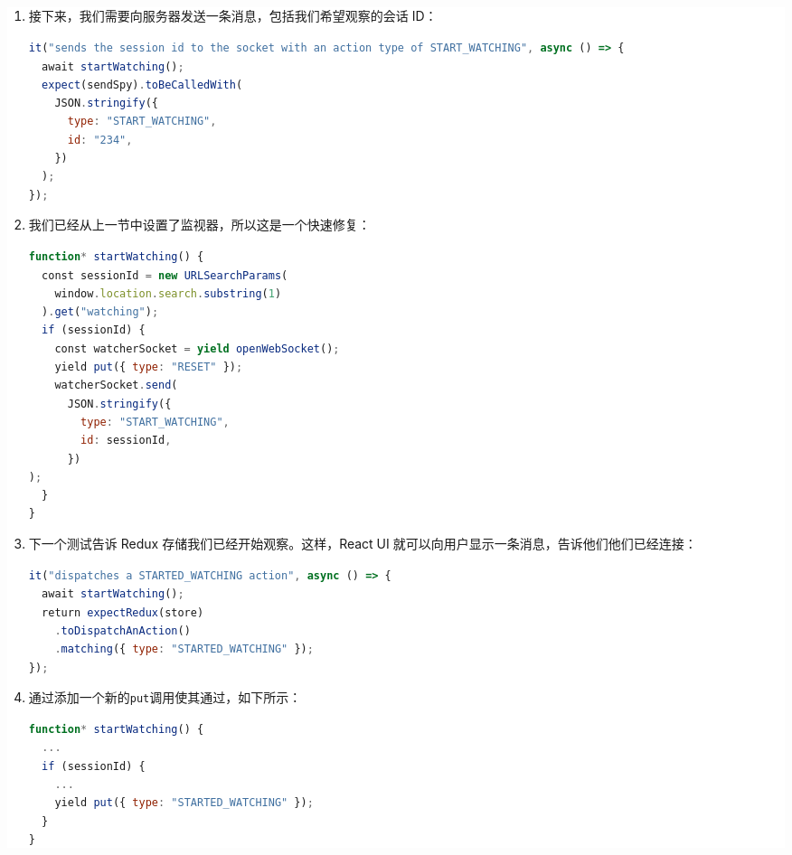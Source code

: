 1.  接下来，我们需要向服务器发送一条消息，包括我们希望观察的会话 ID：

    ```js
    it("sends the session id to the socket with an action type of START_WATCHING", async () => {
      await startWatching();
      expect(sendSpy).toBeCalledWith(
        JSON.stringify({
          type: "START_WATCHING",
          id: "234",
        })
      );
    });
    ```

1.  我们已经从上一节中设置了监视器，所以这是一个快速修复：

    ```js
    function* startWatching() {
      const sessionId = new URLSearchParams(
        window.location.search.substring(1)
      ).get("watching");
      if (sessionId) {
        const watcherSocket = yield openWebSocket();
        yield put({ type: "RESET" });
        watcherSocket.send(
          JSON.stringify({
            type: "START_WATCHING",
            id: sessionId,
          })
    );
      }
    }
    ```

1.  下一个测试告诉 Redux 存储我们已经开始观察。这样，React UI 就可以向用户显示一条消息，告诉他们他们已经连接：

    ```js
    it("dispatches a STARTED_WATCHING action", async () => {
      await startWatching();
      return expectRedux(store)
        .toDispatchAnAction()
        .matching({ type: "STARTED_WATCHING" });
    });
    ```

1.  通过添加一个新的`put`调用使其通过，如下所示：

    ```js
    function* startWatching() {
      ...
      if (sessionId) {
        ...
        yield put({ type: "STARTED_WATCHING" });
      }
    }
    ```
